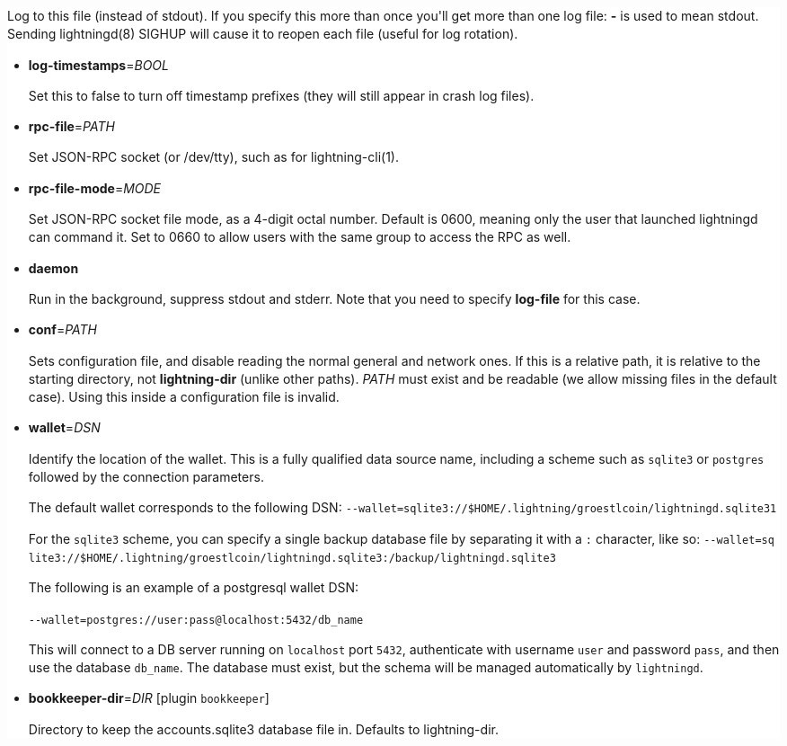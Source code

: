   Log to this file (instead of stdout).  If you specify this more than once
you'll get more than one log file: **-** is used to mean stdout.  Sending
lightningd(8) SIGHUP will cause it to reopen each file (useful for log
rotation).

* **log-timestamps**=*BOOL*

  Set this to false to turn off timestamp prefixes (they will still appear
in crash log files).

* **rpc-file**=*PATH*

  Set JSON-RPC socket (or /dev/tty), such as for lightning-cli(1).

* **rpc-file-mode**=*MODE*

  Set JSON-RPC socket file mode, as a 4-digit octal number.
Default is 0600, meaning only the user that launched lightningd
can command it.
Set to 0660 to allow users with the same group to access the RPC
as well.

* **daemon**

  Run in the background, suppress stdout and stderr.  Note that you need
to specify **log-file** for this case.

* **conf**=*PATH*

  Sets configuration file, and disable reading the normal general and network
ones. If this is a relative path, it is relative to the starting directory, not
**lightning-dir** (unlike other paths). *PATH* must exist and be
readable (we allow missing files in the default case). Using this inside
a configuration file is invalid.

* **wallet**=*DSN*

  Identify the location of the wallet. This is a fully qualified data source
name, including a scheme such as `sqlite3` or `postgres` followed by the
connection parameters.

  The default wallet corresponds to the following DSN:
  `--wallet=sqlite3://$HOME/.lightning/groestlcoin/lightningd.sqlite31`

  For the `sqlite3` scheme, you can specify a single backup database file
by separating it with a `:` character, like so:
  `--wallet=sqlite3://$HOME/.lightning/groestlcoin/lightningd.sqlite3:/backup/lightningd.sqlite3`

  The following is an example of a postgresql wallet DSN:

  `--wallet=postgres://user:pass@localhost:5432/db_name`

  This will connect to a DB server running on `localhost` port `5432`,
authenticate with username `user` and password `pass`, and then use the
database `db_name`. The database must exist, but the schema will be managed
automatically by `lightningd`.

* **bookkeeper-dir**=*DIR* [plugin `bookkeeper`]

  Directory to keep the accounts.sqlite3 database file in.
Defaults to lightning-dir.


[bolt]: https://github.com/lightning/bolts
[bolt12]: https://github.com/rustyrussell/lightning-rfc/blob/guilt/offers/12-offer-encoding.md
[pr4421]: https://github.com/ElementsProject/lightning/pull/4421